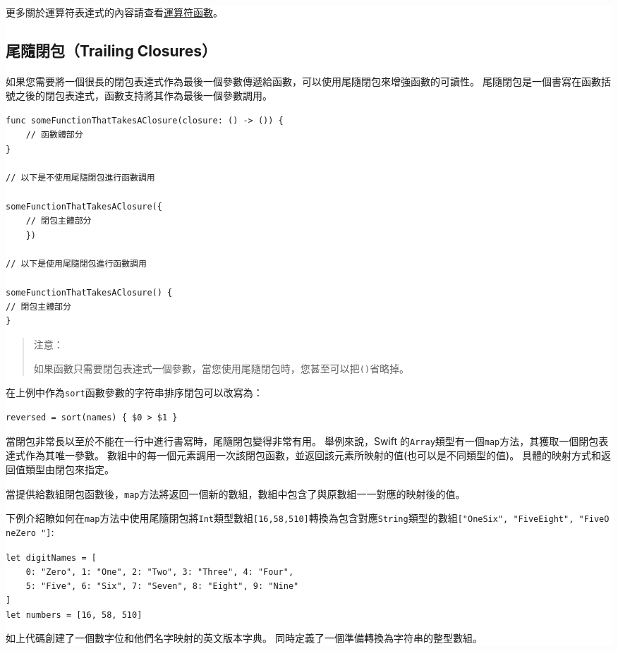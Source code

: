 更多關於運算符表達式的內容請查看[運算符函數](../chapter2/23_Advanced_Operators.html#operator_functions)。

<a name="trailing_closures"></a>
## 尾隨閉包（Trailing Closures）


如果您需要將一個很長的閉包表達式作為最後一個參數傳遞給函數，可以使用尾隨閉包來增強函數的可讀性。
尾隨閉包是一個書寫在函數括號之後的閉包表達式，函數支持將其作為最後一個參數調用。

```
func someFunctionThatTakesAClosure(closure: () -> ()) {
    // 函數體部分
}

// 以下是不使用尾隨閉包進行函數調用

someFunctionThatTakesAClosure({
    // 閉包主體部分
    })

// 以下是使用尾隨閉包進行函數調用

someFunctionThatTakesAClosure() {
// 閉包主體部分
}
```

> 注意：
>
> 如果函數只需要閉包表達式一個參數，當您使用尾隨閉包時，您甚至可以把`()`省略掉。


在上例中作為`sort`函數參數的字符串排序閉包可以改寫為：

```
reversed = sort(names) { $0 > $1 }
```

當閉包非常長以至於不能在一行中進行書寫時，尾隨閉包變得非常有用。
舉例來說，Swift 的`Array`類型有一個`map`方法，其獲取一個閉包表達式作為其唯一參數。
數組中的每一個元素調用一次該閉包函數，並返回該元素所映射的值(也可以是不同類型的值)。
具體的映射方式和返回值類型由閉包來指定。

當提供給數組閉包函數後，`map`方法將返回一個新的數組，數組中包含了與原數組一一對應的映射後的值。

下例介紹瞭如何在`map`方法中使用尾隨閉包將`Int`類型數組`[16,58,510]`轉換為包含對應`String`類型的數組`["OneSix", "FiveEight", "FiveOneZero "]`:

```
let digitNames = [
    0: "Zero", 1: "One", 2: "Two", 3: "Three", 4: "Four",
    5: "Five", 6: "Six", 7: "Seven", 8: "Eight", 9: "Nine"
]
let numbers = [16, 58, 510]
```

如上代碼創建了一個數字位和他們名字映射的英文版本字典。
同時定義了一個準備轉換為字符串的整型數組。
